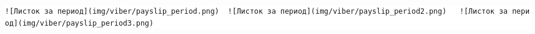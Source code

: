     ![Листок за период](img/viber/payslip_period.png)  ![Листок за период](img/viber/payslip_period2.png)   ![Листок за период](img/viber/payslip_period3.png)
